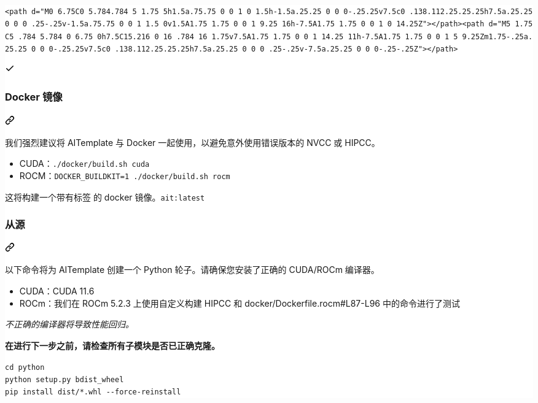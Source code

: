    <path d="M0 6.75C0 5.784.784 5 1.75 5h1.5a.75.75 0 0 1 0 1.5h-1.5a.25.25 0 0 0-.25.25v7.5c0 .138.112.25.25.25h7.5a.25.25 0 0 0 .25-.25v-1.5a.75.75 0 0 1 1.5 0v1.5A1.75 1.75 0 0 1 9.25 16h-7.5A1.75 1.75 0 0 1 0 14.25Z"></path><path d="M5 1.75C5 .784 5.784 0 6.75 0h7.5C15.216 0 16 .784 16 1.75v7.5A1.75 1.75 0 0 1 14.25 11h-7.5A1.75 1.75 0 0 1 5 9.25Zm1.75-.25a.25.25 0 0 0-.25.25v7.5c0 .138.112.25.25.25h7.5a.25.25 0 0 0 .25-.25v-7.5a.25.25 0 0 0-.25-.25Z"></path>
</svg>
      <svg aria-hidden="true" height="16" viewBox="0 0 16 16" version="1.1" width="16" data-view-component="true" class="octicon octicon-check js-clipboard-check-icon color-fg-success d-none">
    <path d="M13.78 4.22a.75.75 0 0 1 0 1.06l-7.25 7.25a.75.75 0 0 1-1.06 0L2.22 9.28a.751.751 0 0 1 .018-1.042.751.751 0 0 1 1.042-.018L6 10.94l6.72-6.72a.75.75 0 0 1 1.06 0Z"></path>
</svg>
    </clipboard-copy>
  </div></div>
<div class="markdown-heading" dir="auto"><h3 tabindex="-1" class="heading-element" dir="auto" _msttexthash="10302370" _msthash="323">Docker 镜像</h3><a id="user-content-docker-image" class="anchor" aria-label="永久链接：Docker 镜像" href="#docker-image" _mstaria-label="457782" _msthash="324"><svg class="octicon octicon-link" viewBox="0 0 16 16" version="1.1" width="16" height="16" aria-hidden="true"><path d="m7.775 3.275 1.25-1.25a3.5 3.5 0 1 1 4.95 4.95l-2.5 2.5a3.5 3.5 0 0 1-4.95 0 .751.751 0 0 1 .018-1.042.751.751 0 0 1 1.042-.018 1.998 1.998 0 0 0 2.83 0l2.5-2.5a2.002 2.002 0 0 0-2.83-2.83l-1.25 1.25a.751.751 0 0 1-1.042-.018.751.751 0 0 1-.018-1.042Zm-4.69 9.64a1.998 1.998 0 0 0 2.83 0l1.25-1.25a.751.751 0 0 1 1.042.018.751.751 0 0 1 .018 1.042l-1.25 1.25a3.5 3.5 0 1 1-4.95-4.95l2.5-2.5a3.5 3.5 0 0 1 4.95 0 .751.751 0 0 1-.018 1.042.751.751 0 0 1-1.042.018 1.998 1.998 0 0 0-2.83 0l-2.5 2.5a1.998 1.998 0 0 0 0 2.83Z"></path></svg></a></div>
<p dir="auto" _msttexthash="314691234" _msthash="325">我们强烈建议将 AITemplate 与 Docker 一起使用，以避免意外使用错误版本的 NVCC 或 HIPCC。</p>
<ul dir="auto">
<li><font _mstmutation="1" _msttexthash="9370101" _msthash="326">CUDA：</font><code>./docker/build.sh cuda</code></li>
<li><font _mstmutation="1" _msttexthash="9372285" _msthash="327">ROCM：</font><code>DOCKER_BUILDKIT=1 ./docker/build.sh rocm</code></li>
</ul>
<p dir="auto"><font _mstmutation="1" _msttexthash="68362827" _msthash="328">这将构建一个带有标签 的 docker 镜像。</font><code>ait:latest</code></p>
<div class="markdown-heading" dir="auto"><h3 tabindex="-1" class="heading-element" dir="auto" _msttexthash="4779450" _msthash="329">从源</h3><a id="user-content-from-source" class="anchor" aria-label="永久链接：从源" href="#from-source" _mstaria-label="435877" _msthash="330"><svg class="octicon octicon-link" viewBox="0 0 16 16" version="1.1" width="16" height="16" aria-hidden="true"><path d="m7.775 3.275 1.25-1.25a3.5 3.5 0 1 1 4.95 4.95l-2.5 2.5a3.5 3.5 0 0 1-4.95 0 .751.751 0 0 1 .018-1.042.751.751 0 0 1 1.042-.018 1.998 1.998 0 0 0 2.83 0l2.5-2.5a2.002 2.002 0 0 0-2.83-2.83l-1.25 1.25a.751.751 0 0 1-1.042-.018.751.751 0 0 1-.018-1.042Zm-4.69 9.64a1.998 1.998 0 0 0 2.83 0l1.25-1.25a.751.751 0 0 1 1.042.018.751.751 0 0 1 .018 1.042l-1.25 1.25a3.5 3.5 0 1 1-4.95-4.95l2.5-2.5a3.5 3.5 0 0 1 4.95 0 .751.751 0 0 1-.018 1.042.751.751 0 0 1-1.042.018 1.998 1.998 0 0 0-2.83 0l-2.5 2.5a1.998 1.998 0 0 0 0 2.83Z"></path></svg></a></div>
<p dir="auto" _msttexthash="297066393" _msthash="331">以下命令将为 AITemplate 创建一个 Python 轮子。请确保您安装了正确的 CUDA/ROCm 编译器。</p>
<ul dir="auto">
<li _msttexthash="9465092" _msthash="332">CUDA：CUDA 11.6</li>
<li _msttexthash="336904906" _msthash="333">ROCm：我们在 ROCm 5.2.3 上使用自定义构建 HIPCC 和 docker/Dockerfile.rocm#L87-L96 中的命令进行了测试</li>
</ul>
<p dir="auto"><em _msttexthash="70361460" _msthash="334">不正确的编译器将导致性能回归。</em></p>
<p dir="auto"><strong _msttexthash="165138896" _msthash="335">在进行下一步之前，请检查所有子模块是否已正确克隆。</strong></p>
<div class="snippet-clipboard-content notranslate position-relative overflow-auto"><pre class="notranslate"><code>cd python
python setup.py bdist_wheel
pip install dist/*.whl --force-reinstall
</code></pre><div class="zeroclipboard-container">
    <clipboard-copy aria-label="Copy" class="ClipboardButton btn btn-invisible js-clipboard-copy m-2 p-0 d-flex flex-justify-center flex-items-center" data-copy-feedback="Copied!" data-tooltip-direction="w" value="cd python
python setup.py bdist_wheel
pip install dist/*.whl --force-reinstall" tabindex="0" role="button">